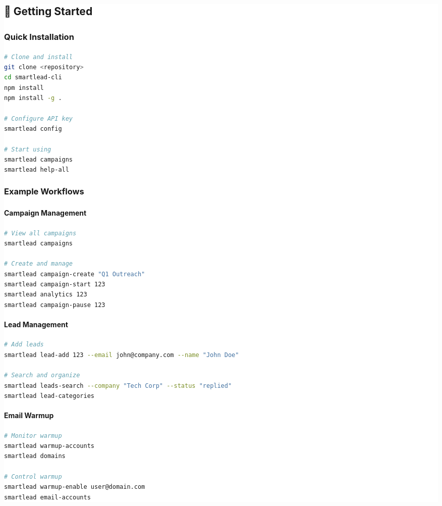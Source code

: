## 🚀 Getting Started

### Quick Installation
```bash
# Clone and install
git clone <repository>
cd smartlead-cli
npm install
npm install -g .

# Configure API key
smartlead config

# Start using
smartlead campaigns
smartlead help-all
```

### Example Workflows

#### Campaign Management
```bash
# View all campaigns
smartlead campaigns

# Create and manage
smartlead campaign-create "Q1 Outreach"
smartlead campaign-start 123
smartlead analytics 123
smartlead campaign-pause 123
```

#### Lead Management
```bash
# Add leads
smartlead lead-add 123 --email john@company.com --name "John Doe"

# Search and organize
smartlead leads-search --company "Tech Corp" --status "replied"
smartlead lead-categories
```

#### Email Warmup
```bash
# Monitor warmup
smartlead warmup-accounts
smartlead domains

# Control warmup
smartlead warmup-enable user@domain.com
smartlead email-accounts
```

